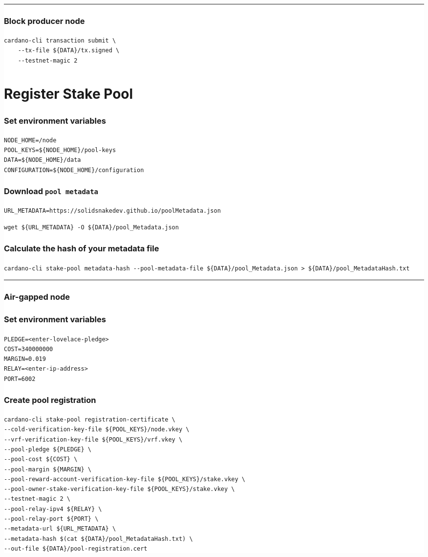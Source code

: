 ***
### Block producer node
```
cardano-cli transaction submit \
    --tx-file ${DATA}/tx.signed \
    --testnet-magic 2
```

# Register Stake Pool
### Set environment variables

```
NODE_HOME=/node
POOL_KEYS=${NODE_HOME}/pool-keys
DATA=${NODE_HOME}/data
CONFIGURATION=${NODE_HOME}/configuration
```

### Download `pool metadata`
```
URL_METADATA=https://solidsnakedev.github.io/poolMetadata.json
```

```
wget ${URL_METADATA} -O ${DATA}/pool_Metadata.json
```

### Calculate the hash of your metadata file
```
cardano-cli stake-pool metadata-hash --pool-metadata-file ${DATA}/pool_Metadata.json > ${DATA}/pool_MetadataHash.txt
```

***

### Air-gapped node
### Set environment variables
```
PLEDGE=<enter-lovelace-pledge>
COST=340000000
MARGIN=0.019
RELAY=<enter-ip-address>
PORT=6002
```
### Create pool registration
```
cardano-cli stake-pool registration-certificate \
--cold-verification-key-file ${POOL_KEYS}/node.vkey \
--vrf-verification-key-file ${POOL_KEYS}/vrf.vkey \
--pool-pledge ${PLEDGE} \
--pool-cost ${COST} \
--pool-margin ${MARGIN} \
--pool-reward-account-verification-key-file ${POOL_KEYS}/stake.vkey \
--pool-owner-stake-verification-key-file ${POOL_KEYS}/stake.vkey \
--testnet-magic 2 \
--pool-relay-ipv4 ${RELAY} \
--pool-relay-port ${PORT} \
--metadata-url ${URL_METADATA} \
--metadata-hash $(cat ${DATA}/pool_MetadataHash.txt) \
--out-file ${DATA}/pool-registration.cert
```
